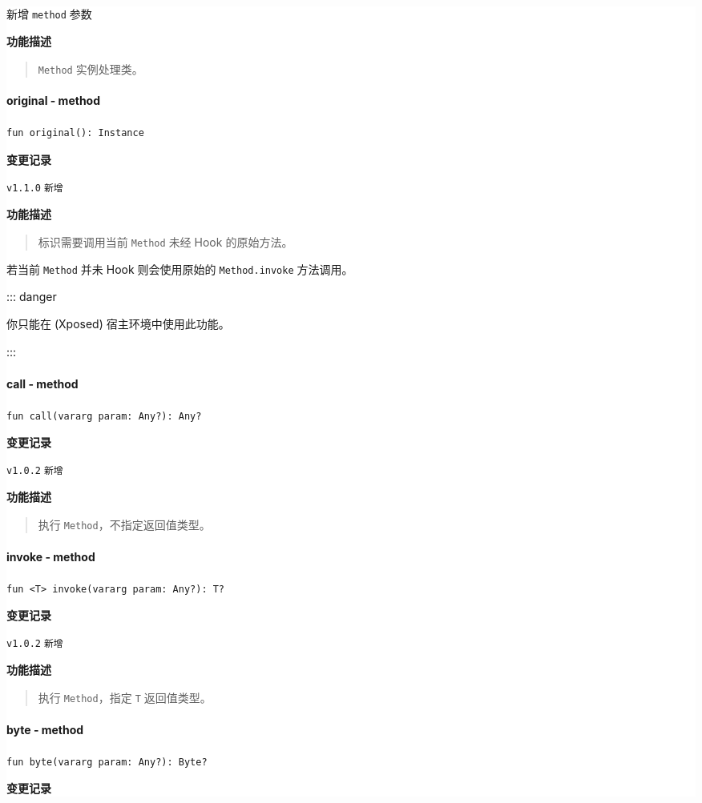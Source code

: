 新增 `method` 参数

**功能描述**

> `Method` 实例处理类。

#### original <span class="symbol">- method</span>

```kotlin:no-line-numbers
fun original(): Instance
```

**变更记录**

`v1.1.0` `新增`

**功能描述**

> 标识需要调用当前 `Method` 未经 Hook 的原始方法。

若当前 `Method` 并未 Hook 则会使用原始的 `Method.invoke` 方法调用。

::: danger

你只能在 (Xposed) 宿主环境中使用此功能。

:::

#### call <span class="symbol">- method</span>

```kotlin:no-line-numbers
fun call(vararg param: Any?): Any?
```

**变更记录**

`v1.0.2` `新增`

**功能描述**

> 执行 `Method`，不指定返回值类型。

#### invoke <span class="symbol">- method</span>

```kotlin:no-line-numbers
fun <T> invoke(vararg param: Any?): T?
```

**变更记录**

`v1.0.2` `新增`

**功能描述**

> 执行 `Method`，指定 `T` 返回值类型。

#### byte <span class="symbol">- method</span>

```kotlin:no-line-numbers
fun byte(vararg param: Any?): Byte?
```

**变更记录**
